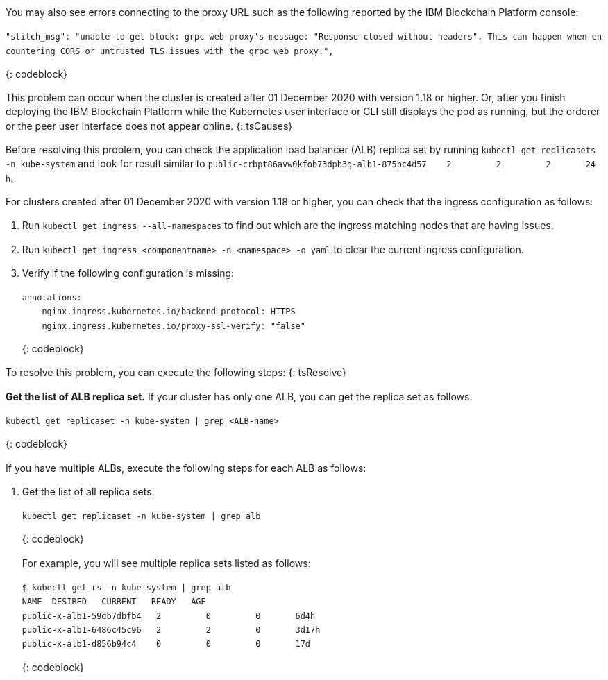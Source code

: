 You may also see errors connecting to the proxy URL such as the following reported by the IBM Blockchain Platform console:

```
"stitch_msg": "unable to get block: grpc web proxy's message: "Response closed without headers". This can happen when encountering CORS or untrusted TLS issues with the grpc web proxy.",
```
{: codeblock}

This problem can occur when the cluster is created after 01 December 2020 with version 1.18 or higher. Or, after you finish deploying the IBM Blockchain Platform while the Kubernetes user interface or CLI still displays the pod as running, but the orderer or the peer user interface does not appear online. 
{: tsCauses}

Before resolving this problem, you can check the application load balancer (ALB) replica set by running `kubectl get replicasets -n kube-system` and look for result similar to `public-crbpt86avw0kfob73dpb3g-alb1-875bc4d57    2         2         2       24h`. 

For clusters created after 01 December 2020 with version 1.18 or higher, you can check that the ingress configuration as follows:

1. Run `kubectl get ingress --all-namespaces` to find out which are the ingress matching nodes that are having issues.

2. Run `kubectl get ingress <componentname> -n <namespace> -o yaml` to clear the current ingress configuration.

3. Verify if the following configuration is missing:
    ```
    annotations:
        nginx.ingress.kubernetes.io/backend-protocol: HTTPS
        nginx.ingress.kubernetes.io/proxy-ssl-verify: "false" 
    ```
    {: codeblock}

To resolve this problem, you can execute the following steps:
{: tsResolve}

**Get the list of ALB replica set.** 
If your cluster has only one ALB, you can get the replica set as follows:
  ```
  kubectl get replicaset -n kube-system | grep <ALB-name>
  ```
  {: codeblock}

If you have multiple ALBs, execute the following steps for each ALB as follows:
  1. Get the list of all replica sets. 
      ```
      kubectl get replicaset -n kube-system | grep alb
      ```
      {: codeblock}

     For example, you will see multiple replica sets listed as follows:
      ```
      $ kubectl get rs -n kube-system | grep alb
      NAME  DESIRED   CURRENT   READY   AGE
      public-x-alb1-59db7dbfb4   2         0         0       6d4h
      public-x-alb1-6486c45c96   2         2         0       3d17h
      public-x-alb1-d856b94c4    0         0         0       17d
      ```
      {: codeblock}
